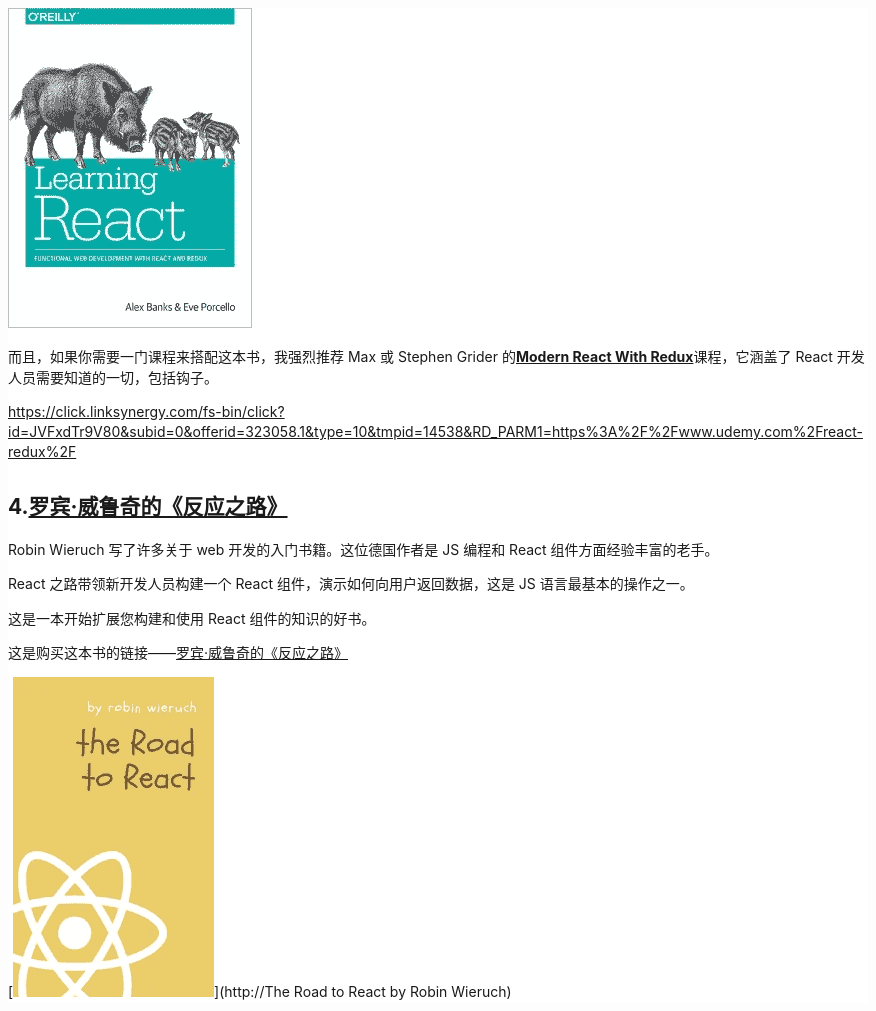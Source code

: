 [![](img/c87b0946b6dc43b77e7ab9299568d5c2.png)](https://www.amazon.com/Learning-React-Functional-Development-Redux/dp/1491954620?tag=javamysqlanta-20)

而且，如果你需要一门课程来搭配这本书，我强烈推荐 Max 或 Stephen Grider 的[**Modern React With Redux**](https://click.linksynergy.com/fs-bin/click?id=JVFxdTr9V80&subid=0&offerid=323058.1&type=10&tmpid=14538&RD_PARM1=https%3A%2F%2Fwww.udemy.com%2Freact-redux%2F)课程，它涵盖了 React 开发人员需要知道的一切，包括钩子。

<https://click.linksynergy.com/fs-bin/click?id=JVFxdTr9V80&subid=0&offerid=323058.1&type=10&tmpid=14538&RD_PARM1=https%3A%2F%2Fwww.udemy.com%2Freact-redux%2F>  

## 4.[罗宾·威鲁奇的《反应之路》](https://www.amazon.com/Road-learn-React-pragmatic-React-js-ebook/dp/B077HJFCQX?tag=javamysqlanta-20)

Robin Wieruch 写了许多关于 web 开发的入门书籍。这位德国作者是 JS 编程和 React 组件方面经验丰富的老手。

React 之路带领新开发人员构建一个 React 组件，演示如何向用户返回数据，这是 JS 语言最基本的操作之一。

这是一本开始扩展您构建和使用 React 组件的知识的好书。

这是购买这本书的链接——[罗宾·威鲁奇的《反应之路》](https://www.amazon.com/Road-learn-React-pragmatic-React-js-ebook/dp/B077HJFCQX?tag=javamysqlanta-20)

[![](img/2a8a16eafad8cd0c898b204356b63870.png)](http://The Road to React by Robin Wieruch)
